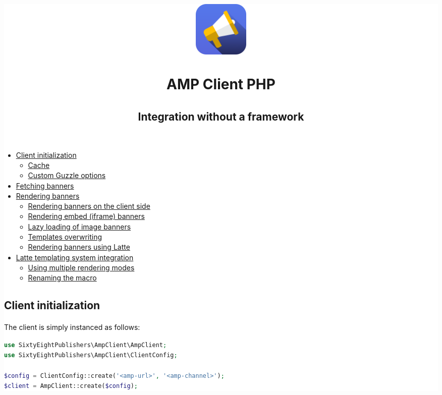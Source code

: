 <div align="center" style="text-align: center; margin-bottom: 50px">
<img src="images/logo.png" alt="AMP Client PHP Logo" align="center" width="100">
<h1>AMP Client PHP</h1>
<h2 align="center">Integration without a framework</h2>
</div>

* [Client initialization](#client-initialization)
  * [Cache](#cache)
  * [Custom Guzzle options](#custom-guzzle-options)
* [Fetching banners](#fetching-banners)
* [Rendering banners](#rendering-banners)
  * [Rendering banners on the client side](#rendering-banners-on-the-client-side)
  * [Rendering embed (iframe) banners](#rendering-embed-iframe-banners)
  * [Lazy loading of image banners](#lazy-loading-of-image-banners)
  * [Templates overwriting](#templates-overwriting)
  * [Rendering banners using Latte](#rendering-banners-using-latte)
* [Latte templating system integration](#latte-templating-system-integration)
  * [Using multiple rendering modes](#using-multiple-rendering-modes)
  * [Renaming the macro](#renaming-the-macro)

## Client initialization

The client is simply instanced as follows:

```php
use SixtyEightPublishers\AmpClient\AmpClient;
use SixtyEightPublishers\AmpClient\ClientConfig;

$config = ClientConfig::create('<amp-url>', '<amp-channel>');
$client = AmpClient::create($config);
```
